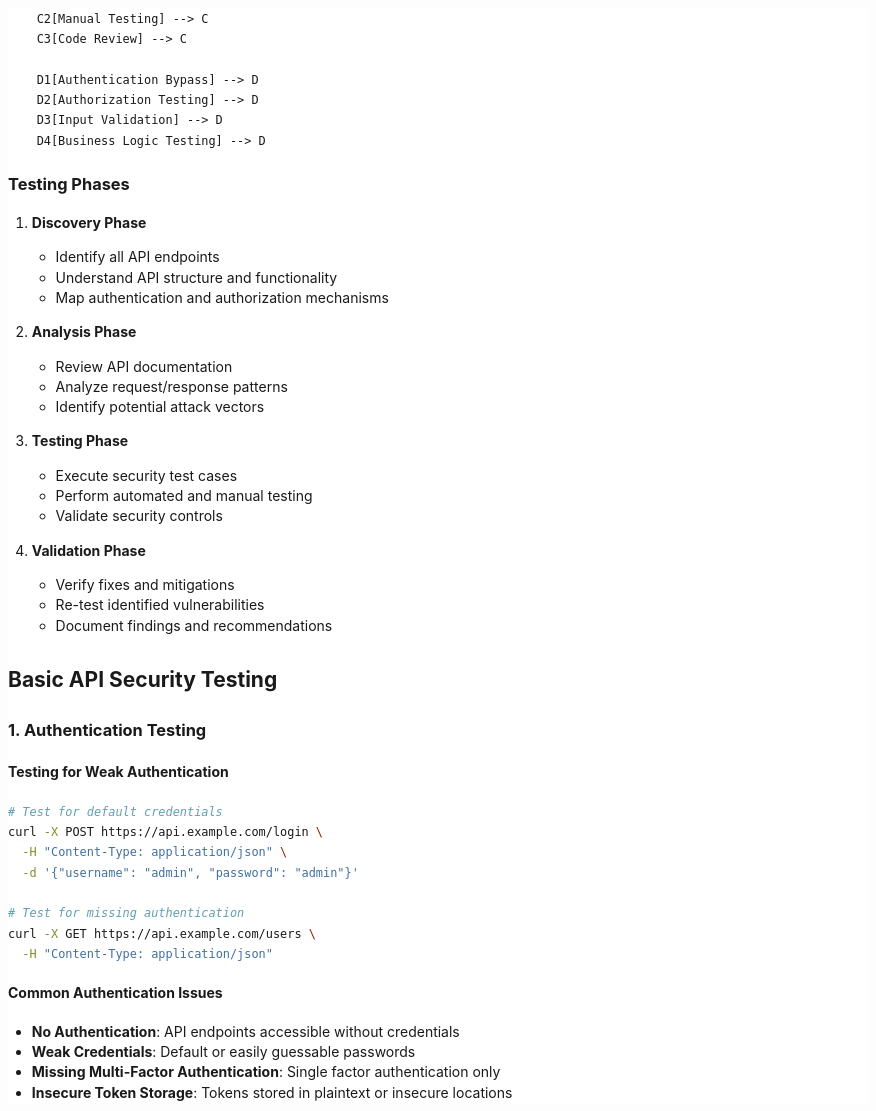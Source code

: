 ```mermaid
    C2[Manual Testing] --> C
    C3[Code Review] --> C
    
    D1[Authentication Bypass] --> D
    D2[Authorization Testing] --> D
    D3[Input Validation] --> D
    D4[Business Logic Testing] --> D
```

### Testing Phases

1. **Discovery Phase**
   - Identify all API endpoints
   - Understand API structure and functionality
   - Map authentication and authorization mechanisms

2. **Analysis Phase**
   - Review API documentation
   - Analyze request/response patterns
   - Identify potential attack vectors

3. **Testing Phase**
   - Execute security test cases
   - Perform automated and manual testing
   - Validate security controls

4. **Validation Phase**
   - Verify fixes and mitigations
   - Re-test identified vulnerabilities
   - Document findings and recommendations

## Basic API Security Testing

### 1. Authentication Testing

#### Testing for Weak Authentication
```bash
# Test for default credentials
curl -X POST https://api.example.com/login \
  -H "Content-Type: application/json" \
  -d '{"username": "admin", "password": "admin"}'

# Test for missing authentication
curl -X GET https://api.example.com/users \
  -H "Content-Type: application/json"
```

#### Common Authentication Issues
- **No Authentication**: API endpoints accessible without credentials
- **Weak Credentials**: Default or easily guessable passwords
- **Missing Multi-Factor Authentication**: Single factor authentication only
- **Insecure Token Storage**: Tokens stored in plaintext or insecure locations

